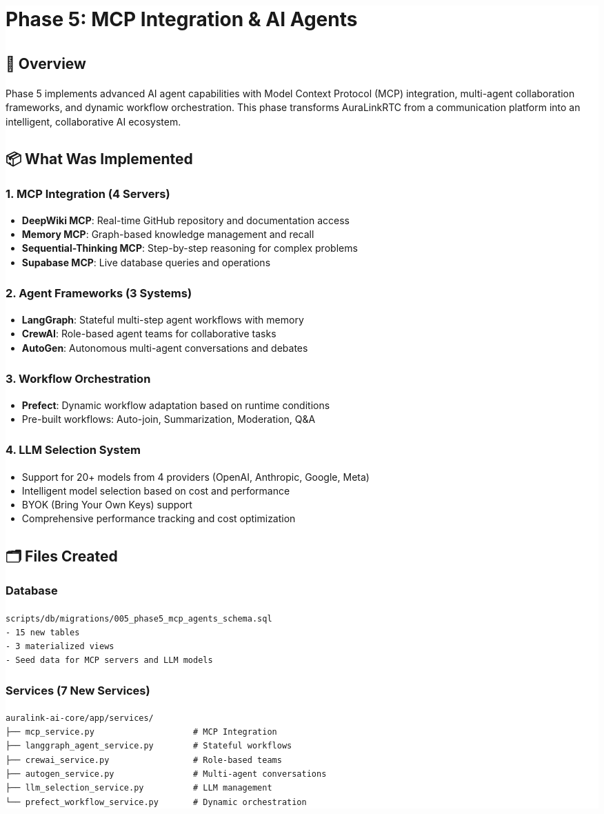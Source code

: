 # Phase 5: MCP Integration & AI Agents

## 🎯 Overview

Phase 5 implements advanced AI agent capabilities with Model Context Protocol (MCP) integration, multi-agent collaboration frameworks, and dynamic workflow orchestration. This phase transforms AuraLinkRTC from a communication platform into an intelligent, collaborative AI ecosystem.

## 📦 What Was Implemented

### 1. MCP Integration (4 Servers)
- **DeepWiki MCP**: Real-time GitHub repository and documentation access
- **Memory MCP**: Graph-based knowledge management and recall
- **Sequential-Thinking MCP**: Step-by-step reasoning for complex problems
- **Supabase MCP**: Live database queries and operations

### 2. Agent Frameworks (3 Systems)
- **LangGraph**: Stateful multi-step agent workflows with memory
- **CrewAI**: Role-based agent teams for collaborative tasks
- **AutoGen**: Autonomous multi-agent conversations and debates

### 3. Workflow Orchestration
- **Prefect**: Dynamic workflow adaptation based on runtime conditions
- Pre-built workflows: Auto-join, Summarization, Moderation, Q&A

### 4. LLM Selection System
- Support for 20+ models from 4 providers (OpenAI, Anthropic, Google, Meta)
- Intelligent model selection based on cost and performance
- BYOK (Bring Your Own Keys) support
- Comprehensive performance tracking and cost optimization

## 🗂️ Files Created

### Database
```
scripts/db/migrations/005_phase5_mcp_agents_schema.sql
- 15 new tables
- 3 materialized views
- Seed data for MCP servers and LLM models
```

### Services (7 New Services)
```
auralink-ai-core/app/services/
├── mcp_service.py                    # MCP Integration
├── langgraph_agent_service.py        # Stateful workflows
├── crewai_service.py                 # Role-based teams
├── autogen_service.py                # Multi-agent conversations
├── llm_selection_service.py          # LLM management
└── prefect_workflow_service.py       # Dynamic orchestration
```
